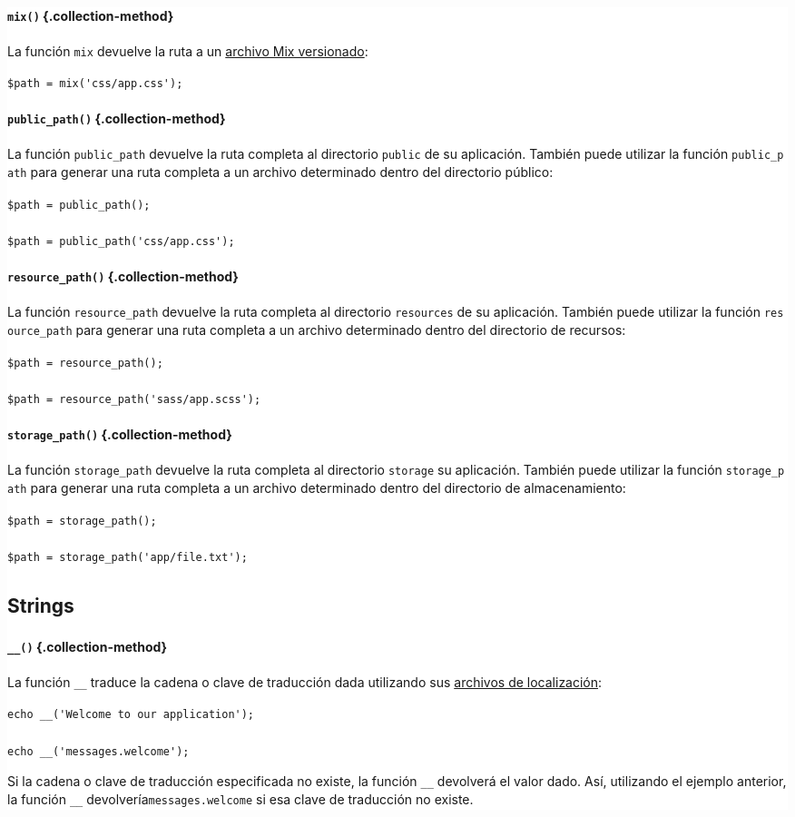 <a name="method-mix"></a>
#### `mix()` {.collection-method}

La función `mix` devuelve la ruta a un [archivo Mix versionado](/docs/{{version}}/mix):

    $path = mix('css/app.css');

<a name="method-public-path"></a>
#### `public_path()` {.collection-method}

La función `public_path` devuelve la ruta completa al directorio `public` de su aplicación. También puede utilizar la función `public_path` para generar una ruta completa a un archivo determinado dentro del directorio público:

    $path = public_path();

    $path = public_path('css/app.css');

<a name="method-resource-path"></a>
#### `resource_path()` {.collection-method}

La función `resource_path` devuelve la ruta completa al directorio `resources` de su aplicación. También puede utilizar la función `resource_path` para generar una ruta completa a un archivo determinado dentro del directorio de recursos:

    $path = resource_path();

    $path = resource_path('sass/app.scss');

<a name="method-storage-path"></a>
#### `storage_path()` {.collection-method}

La función `storage_path` devuelve la ruta completa al directorio `storage` su aplicación. También puede utilizar la función `storage_path` para generar una ruta completa a un archivo determinado dentro del directorio de almacenamiento:

    $path = storage_path();

    $path = storage_path('app/file.txt');

<a name="strings"></a>
## Strings

<a name="method-__"></a>
#### `__()` {.collection-method}

La función `__` traduce la cadena o clave de traducción dada utilizando sus [archivos de localización](/docs/{{version}}/localization):

    echo __('Welcome to our application');

    echo __('messages.welcome');

Si la cadena o clave de traducción especificada no existe, la función `__` devolverá el valor dado. Así, utilizando el ejemplo anterior, la función `__` devolvería`messages.welcome` si esa clave de traducción no existe.
